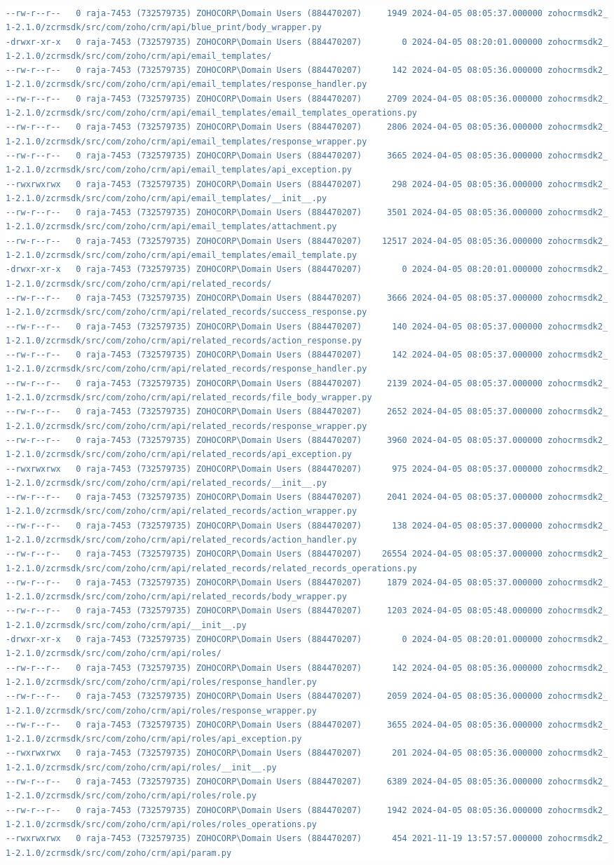 ```diff
--rw-r--r--   0 raja-7453 (732579735) ZOHOCORP\Domain Users (884470207)     1949 2024-04-05 08:05:37.000000 zohocrmsdk2_1-2.1.0/zcrmsdk/src/com/zoho/crm/api/blue_print/body_wrapper.py
-drwxr-xr-x   0 raja-7453 (732579735) ZOHOCORP\Domain Users (884470207)        0 2024-04-05 08:20:01.000000 zohocrmsdk2_1-2.1.0/zcrmsdk/src/com/zoho/crm/api/email_templates/
--rw-r--r--   0 raja-7453 (732579735) ZOHOCORP\Domain Users (884470207)      142 2024-04-05 08:05:36.000000 zohocrmsdk2_1-2.1.0/zcrmsdk/src/com/zoho/crm/api/email_templates/response_handler.py
--rw-r--r--   0 raja-7453 (732579735) ZOHOCORP\Domain Users (884470207)     2709 2024-04-05 08:05:36.000000 zohocrmsdk2_1-2.1.0/zcrmsdk/src/com/zoho/crm/api/email_templates/email_templates_operations.py
--rw-r--r--   0 raja-7453 (732579735) ZOHOCORP\Domain Users (884470207)     2806 2024-04-05 08:05:36.000000 zohocrmsdk2_1-2.1.0/zcrmsdk/src/com/zoho/crm/api/email_templates/response_wrapper.py
--rw-r--r--   0 raja-7453 (732579735) ZOHOCORP\Domain Users (884470207)     3665 2024-04-05 08:05:36.000000 zohocrmsdk2_1-2.1.0/zcrmsdk/src/com/zoho/crm/api/email_templates/api_exception.py
--rwxrwxrwx   0 raja-7453 (732579735) ZOHOCORP\Domain Users (884470207)      298 2024-04-05 08:05:36.000000 zohocrmsdk2_1-2.1.0/zcrmsdk/src/com/zoho/crm/api/email_templates/__init__.py
--rw-r--r--   0 raja-7453 (732579735) ZOHOCORP\Domain Users (884470207)     3501 2024-04-05 08:05:36.000000 zohocrmsdk2_1-2.1.0/zcrmsdk/src/com/zoho/crm/api/email_templates/attachment.py
--rw-r--r--   0 raja-7453 (732579735) ZOHOCORP\Domain Users (884470207)    12517 2024-04-05 08:05:36.000000 zohocrmsdk2_1-2.1.0/zcrmsdk/src/com/zoho/crm/api/email_templates/email_template.py
-drwxr-xr-x   0 raja-7453 (732579735) ZOHOCORP\Domain Users (884470207)        0 2024-04-05 08:20:01.000000 zohocrmsdk2_1-2.1.0/zcrmsdk/src/com/zoho/crm/api/related_records/
--rw-r--r--   0 raja-7453 (732579735) ZOHOCORP\Domain Users (884470207)     3666 2024-04-05 08:05:37.000000 zohocrmsdk2_1-2.1.0/zcrmsdk/src/com/zoho/crm/api/related_records/success_response.py
--rw-r--r--   0 raja-7453 (732579735) ZOHOCORP\Domain Users (884470207)      140 2024-04-05 08:05:37.000000 zohocrmsdk2_1-2.1.0/zcrmsdk/src/com/zoho/crm/api/related_records/action_response.py
--rw-r--r--   0 raja-7453 (732579735) ZOHOCORP\Domain Users (884470207)      142 2024-04-05 08:05:37.000000 zohocrmsdk2_1-2.1.0/zcrmsdk/src/com/zoho/crm/api/related_records/response_handler.py
--rw-r--r--   0 raja-7453 (732579735) ZOHOCORP\Domain Users (884470207)     2139 2024-04-05 08:05:37.000000 zohocrmsdk2_1-2.1.0/zcrmsdk/src/com/zoho/crm/api/related_records/file_body_wrapper.py
--rw-r--r--   0 raja-7453 (732579735) ZOHOCORP\Domain Users (884470207)     2652 2024-04-05 08:05:37.000000 zohocrmsdk2_1-2.1.0/zcrmsdk/src/com/zoho/crm/api/related_records/response_wrapper.py
--rw-r--r--   0 raja-7453 (732579735) ZOHOCORP\Domain Users (884470207)     3960 2024-04-05 08:05:37.000000 zohocrmsdk2_1-2.1.0/zcrmsdk/src/com/zoho/crm/api/related_records/api_exception.py
--rwxrwxrwx   0 raja-7453 (732579735) ZOHOCORP\Domain Users (884470207)      975 2024-04-05 08:05:37.000000 zohocrmsdk2_1-2.1.0/zcrmsdk/src/com/zoho/crm/api/related_records/__init__.py
--rw-r--r--   0 raja-7453 (732579735) ZOHOCORP\Domain Users (884470207)     2041 2024-04-05 08:05:37.000000 zohocrmsdk2_1-2.1.0/zcrmsdk/src/com/zoho/crm/api/related_records/action_wrapper.py
--rw-r--r--   0 raja-7453 (732579735) ZOHOCORP\Domain Users (884470207)      138 2024-04-05 08:05:37.000000 zohocrmsdk2_1-2.1.0/zcrmsdk/src/com/zoho/crm/api/related_records/action_handler.py
--rw-r--r--   0 raja-7453 (732579735) ZOHOCORP\Domain Users (884470207)    26554 2024-04-05 08:05:37.000000 zohocrmsdk2_1-2.1.0/zcrmsdk/src/com/zoho/crm/api/related_records/related_records_operations.py
--rw-r--r--   0 raja-7453 (732579735) ZOHOCORP\Domain Users (884470207)     1879 2024-04-05 08:05:37.000000 zohocrmsdk2_1-2.1.0/zcrmsdk/src/com/zoho/crm/api/related_records/body_wrapper.py
--rw-r--r--   0 raja-7453 (732579735) ZOHOCORP\Domain Users (884470207)     1203 2024-04-05 08:05:48.000000 zohocrmsdk2_1-2.1.0/zcrmsdk/src/com/zoho/crm/api/__init__.py
-drwxr-xr-x   0 raja-7453 (732579735) ZOHOCORP\Domain Users (884470207)        0 2024-04-05 08:20:01.000000 zohocrmsdk2_1-2.1.0/zcrmsdk/src/com/zoho/crm/api/roles/
--rw-r--r--   0 raja-7453 (732579735) ZOHOCORP\Domain Users (884470207)      142 2024-04-05 08:05:36.000000 zohocrmsdk2_1-2.1.0/zcrmsdk/src/com/zoho/crm/api/roles/response_handler.py
--rw-r--r--   0 raja-7453 (732579735) ZOHOCORP\Domain Users (884470207)     2059 2024-04-05 08:05:36.000000 zohocrmsdk2_1-2.1.0/zcrmsdk/src/com/zoho/crm/api/roles/response_wrapper.py
--rw-r--r--   0 raja-7453 (732579735) ZOHOCORP\Domain Users (884470207)     3655 2024-04-05 08:05:36.000000 zohocrmsdk2_1-2.1.0/zcrmsdk/src/com/zoho/crm/api/roles/api_exception.py
--rwxrwxrwx   0 raja-7453 (732579735) ZOHOCORP\Domain Users (884470207)      201 2024-04-05 08:05:36.000000 zohocrmsdk2_1-2.1.0/zcrmsdk/src/com/zoho/crm/api/roles/__init__.py
--rw-r--r--   0 raja-7453 (732579735) ZOHOCORP\Domain Users (884470207)     6389 2024-04-05 08:05:36.000000 zohocrmsdk2_1-2.1.0/zcrmsdk/src/com/zoho/crm/api/roles/role.py
--rw-r--r--   0 raja-7453 (732579735) ZOHOCORP\Domain Users (884470207)     1942 2024-04-05 08:05:36.000000 zohocrmsdk2_1-2.1.0/zcrmsdk/src/com/zoho/crm/api/roles/roles_operations.py
--rwxrwxrwx   0 raja-7453 (732579735) ZOHOCORP\Domain Users (884470207)      454 2021-11-19 13:57:57.000000 zohocrmsdk2_1-2.1.0/zcrmsdk/src/com/zoho/crm/api/param.py
```